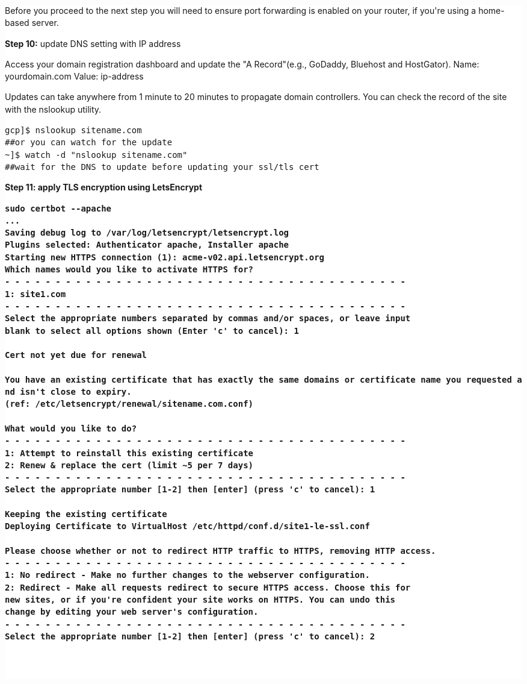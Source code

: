 
Before you proceed to the next step you will need to ensure port forwarding is enabled on your router, if you're using a home-based server.


<strong>Step 10:</strong> update DNS setting with IP address

Access your domain registration dashboard and update the "A Record"(e.g., GoDaddy, Bluehost and HostGator).
Name: yourdomain.com
Value: ip-address

Updates can take anywhere from 1 minute to 20 minutes to propagate domain controllers. You can check the record of the site with the nslookup utility.
<pre>gcp]$ nslookup sitename.com
##or you can watch for the update
~]$ watch -d "nslookup sitename.com"
##wait for the DNS to update before updating your ssl/tls cert</pre>
 
<strong>Step 11:<strong> apply TLS encryption using LetsEncrypt
<pre>
sudo certbot --apache
...
Saving debug log to /var/log/letsencrypt/letsencrypt.log
Plugins selected: Authenticator apache, Installer apache
Starting new HTTPS connection (1): acme-v02.api.letsencrypt.org
Which names would you like to activate HTTPS for?
- - - - - - - - - - - - - - - - - - - - - - - - - - - - - - - - - - - - - - - -
1: site1.com
- - - - - - - - - - - - - - - - - - - - - - - - - - - - - - - - - - - - - - - -
Select the appropriate numbers separated by commas and/or spaces, or leave input
blank to select all options shown (Enter 'c' to cancel): 1

Cert not yet due for renewal

You have an existing certificate that has exactly the same domains or certificate name you requested and isn't close to expiry.
(ref: /etc/letsencrypt/renewal/sitename.com.conf)

What would you like to do?
- - - - - - - - - - - - - - - - - - - - - - - - - - - - - - - - - - - - - - - -
1: Attempt to reinstall this existing certificate
2: Renew & replace the cert (limit ~5 per 7 days)
- - - - - - - - - - - - - - - - - - - - - - - - - - - - - - - - - - - - - - - -
Select the appropriate number [1-2] then [enter] (press 'c' to cancel): 1

Keeping the existing certificate
Deploying Certificate to VirtualHost /etc/httpd/conf.d/site1-le-ssl.conf

Please choose whether or not to redirect HTTP traffic to HTTPS, removing HTTP access.
- - - - - - - - - - - - - - - - - - - - - - - - - - - - - - - - - - - - - - - -
1: No redirect - Make no further changes to the webserver configuration.
2: Redirect - Make all requests redirect to secure HTTPS access. Choose this for
new sites, or if you're confident your site works on HTTPS. You can undo this
change by editing your web server's configuration.
- - - - - - - - - - - - - - - - - - - - - - - - - - - - - - - - - - - - - - - -
Select the appropriate number [1-2] then [enter] (press 'c' to cancel): 2
